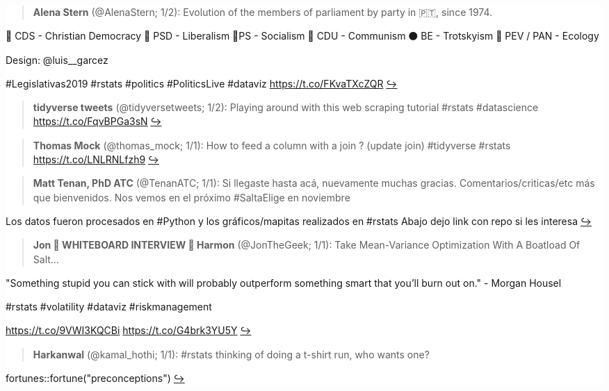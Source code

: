 
> **Alena Stern** (@AlenaStern; 1/2): Evolution of the members of parliament by party in 🇵🇹, since 1974.
>
🔵 CDS - Christian Democracy
🍊 PSD - Liberalism
🌹PS - Socialism
🔴 CDU - Communism
⚫️ BE - Trotskyism
🍏 PEV / PAN - Ecology
>
Design: @luis__garcez 
>
#Legislativas2019 #rstats #politics #PoliticsLive #dataviz https://t.co/FKvaTXcZQR  [&#8618;](https://twitter.com/dataandme/status/1181302028305358848)




> **tidyverse tweets** (@tidyversetweets; 1/2): Playing around with this web scraping tutorial #rstats #datascience https://t.co/FqvBPGa3sN  [&#8618;](https://twitter.com/dataandme/status/1181297970941067264)




> **Thomas Mock** (@thomas_mock; 1/1): How to feed a column with a join ? (update join) #tidyverse #rstats https://t.co/LNLRNLfzh9  [&#8618;](https://twitter.com/dataandme/status/1181286972423331840)




> **Matt Tenan, PhD ATC** (@TenanATC; 1/1): Si llegaste hasta acá, nuevamente muchas gracias. Comentarios/criticas/etc más que bienvenidos.
Nos vemos en el próximo #SaltaElige en noviembre
>
Los datos fueron procesados en #Python y los gráficos/mapitas realizados en #rstats 
Abajo dejo link con repo si les interesa  [&#8618;](https://twitter.com/dataandme/status/1181369246481354752)




> **Jon 👻 WHITEBOARD INTERVIEW 👻 Harmon** (@JonTheGeek; 1/1): Take Mean-Variance Optimization With A Boatload Of Salt…
>
"Something stupid you can stick with will probably outperform something smart that you’ll burn out on." - Morgan Housel
>
#rstats #volatility #dataviz #riskmanagement 
>
https://t.co/9VWI3KQCBi https://t.co/G4brk3YU5Y  [&#8618;](https://twitter.com/dataandme/status/1181363353987342336)




> **Harkanwal** (@kamal_hothi; 1/1): #rstats thinking of doing a t-shirt run, who wants one? 
>
fortunes::fortune("preconceptions")  [&#8618;](https://twitter.com/dataandme/status/1181362294229360641)
